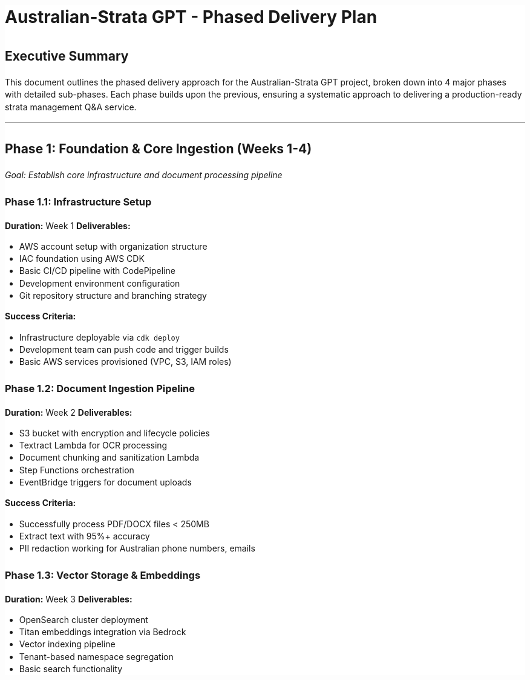 # Australian-Strata GPT - Phased Delivery Plan

## Executive Summary
This document outlines the phased delivery approach for the Australian-Strata GPT project, broken down into 4 major phases with detailed sub-phases. Each phase builds upon the previous, ensuring a systematic approach to delivering a production-ready strata management Q&A service.

---

## Phase 1: Foundation & Core Ingestion (Weeks 1-4)
*Goal: Establish core infrastructure and document processing pipeline*

### Phase 1.1: Infrastructure Setup
**Duration:** Week 1
**Deliverables:**
- AWS account setup with organization structure
- IAC foundation using AWS CDK
- Basic CI/CD pipeline with CodePipeline
- Development environment configuration
- Git repository structure and branching strategy

**Success Criteria:**
- Infrastructure deployable via `cdk deploy`
- Development team can push code and trigger builds
- Basic AWS services provisioned (VPC, S3, IAM roles)

### Phase 1.2: Document Ingestion Pipeline
**Duration:** Week 2
**Deliverables:**
- S3 bucket with encryption and lifecycle policies
- Textract Lambda for OCR processing
- Document chunking and sanitization Lambda
- Step Functions orchestration
- EventBridge triggers for document uploads

**Success Criteria:**
- Successfully process PDF/DOCX files < 250MB
- Extract text with 95%+ accuracy
- PII redaction working for Australian phone numbers, emails

### Phase 1.3: Vector Storage & Embeddings
**Duration:** Week 3
**Deliverables:**
- OpenSearch cluster deployment
- Titan embeddings integration via Bedrock
- Vector indexing pipeline
- Tenant-based namespace segregation
- Basic search functionality
